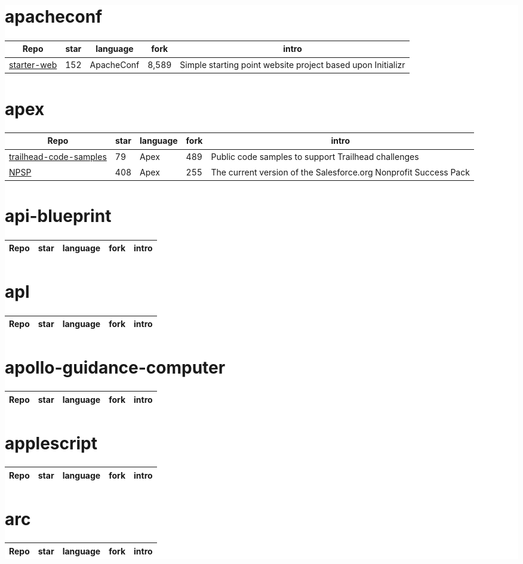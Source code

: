 
# apacheconf

Repo|star|language|fork|intro
-|-|-|-|-
[starter-web](https://github.com/scm-ninja/starter-web)|152|ApacheConf|8,589|Simple starting point website project based upon Initializr


# apex

Repo|star|language|fork|intro
-|-|-|-|-
[trailhead-code-samples](https://github.com/developerforce/trailhead-code-samples)|79|Apex|489|Public code samples to support Trailhead challenges
[NPSP](https://github.com/SalesforceFoundation/NPSP)|408|Apex|255|The current version of the Salesforce.org Nonprofit Success Pack


# api-blueprint

Repo|star|language|fork|intro
-|-|-|-|-



# apl

Repo|star|language|fork|intro
-|-|-|-|-



# apollo-guidance-computer

Repo|star|language|fork|intro
-|-|-|-|-



# applescript

Repo|star|language|fork|intro
-|-|-|-|-



# arc

Repo|star|language|fork|intro
-|-|-|-|-
